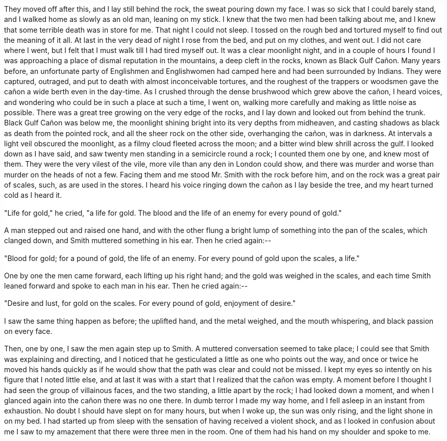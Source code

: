 They moved off after this, and I lay still behind the rock, the sweat pouring down my face. I was so sick that I could barely stand, and I walked home as slowly as an old man, leaning on my stick. I knew that the two men had been talking about me, and I knew that some terrible death was in store for me. That night I could not sleep. I tossed on the rough bed and tortured myself to find out the meaning of it all. At last in the very dead of night I rose from the bed, and put on my clothes, and went out. I did not care where I went, but I felt that I must walk till I had tired myself out. It was a clear moonlight night, and in a couple of hours I found I was approaching a place of dismal reputation in the mountains, a deep cleft in the rocks, known as Black Gulf Cañon. Many years before, an unfortunate party of Englishmen and Englishwomen had camped here and had been surrounded by Indians. They were captured, outraged, and put to death with almost inconceivable tortures, and the roughest of the trappers or woodsmen gave the cañon a wide berth even in the day-time. As I crushed through the dense brushwood which grew above the cañon, I heard voices, and wondering who could be in such a place at such a time, I went on, walking more carefully and making as little noise as possible. There was a great tree growing on the very edge of the rocks, and I lay down and looked out from behind the trunk. Black Gulf Cañon was below me, the moonlight shining bright into its very depths from midheaven, and casting shadows as black as death from the pointed rock, and all the sheer rock on the other side, overhanging the cañon, was in darkness. At intervals a light veil obscured the moonlight, as a filmy cloud fleeted across the moon; and a bitter wind blew shrill across the gulf. I looked down as I have said, and saw twenty men standing in a semicircle round a rock; I counted them one by one, and knew most of them. They were the very vilest of the vile, more vile than any den in London could show, and there was murder and worse than murder on the heads of not a few. Facing them and me stood Mr. Smith with the rock before him, and on the rock was a great pair of scales, such, as are used in the stores. I heard his voice ringing down the cañon as I lay beside the tree, and my heart turned cold as I heard it.

"Life for gold," he cried, "a life for gold. The blood and the life of an enemy for every pound of gold."

A man stepped out and raised one hand, and with the other flung a bright lump of something into the pan of the scales, which clanged down, and Smith muttered something in his ear. Then he cried again:--

"Blood for gold; for a pound of gold, the life of an enemy. For every pound of gold upon the scales, a life."

One by one the men came forward, each lifting up his right hand; and the gold was weighed in the scales, and each time Smith leaned forward and spoke to each man in his ear. Then he cried again:--

"Desire and lust, for gold on the scales. For every pound of gold, enjoyment of desire."

I saw the same thing happen as before; the uplifted hand, and the metal weighed, and the mouth whispering, and black passion on every face.

Then, one by one, I saw the men again step up to Smith. A muttered conversation seemed to take place; I could see that Smith was explaining and directing, and I noticed that he gesticulated a little as one who points out the way, and once or twice he moved his hands quickly as if he would show that the path was clear and could not be missed. I kept my eyes so intently on his figure that I noted little else, and at last it was with a start that I realized that the cañon was empty. A moment before I thought I had seen the group of villainous faces, and the two standing, a little apart by the rock; I had looked down a moment, and when I glanced again into the cañon there was no one there. In dumb terror I made my way home, and I fell asleep in an instant from exhaustion. No doubt I should have slept on for many hours, but when I woke up, the sun was only rising, and the light shone in on my bed. I had started up from sleep with the sensation of having received a violent shock, and as I looked in confusion about me I saw to my amazement that there were three men in the room. One of them had his hand on my shoulder and spoke to me.
